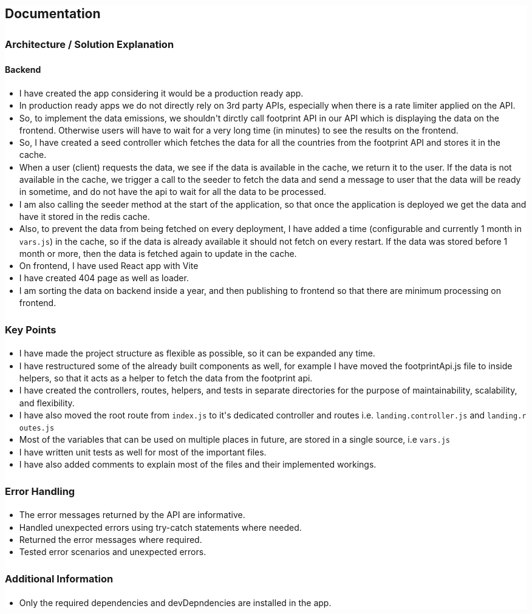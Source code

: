 ## Documentation

### Architecture / Solution Explanation
#### Backend
- I have created the app considering it would be a production ready app.
- In production ready apps we do not directly rely on 3rd party APIs, especially when there is a rate limiter applied on the API.
- So, to implement the data emissions, we shouldn't dirctly call footprint API in our API which is displaying the data on the frontend. Otherwise users will have to wait for a very long time (in minutes) to see the results on the frontend.
- So, I have created a seed controller which fetches the data for all the countries from the footprint API and stores it in the cache.
- When a user (client) requests the data, we see if the data is available in the cache, we return it to the user. If the data is not available in the cache, we trigger a call to the seeder to fetch the data and send a message to user that the data will be ready in sometime, and do not have the api to wait for all the data to be processed.
- I am also calling the seeder method at the start of the application, so that once the application is deployed we get the data and have it stored in the redis cache. 
- Also, to prevent the data from being fetched on every deployment, I have added a time (configurable and currently 1 month in `vars.js`) in the cache, so if the data is already available it should not fetch on every restart. If the data was stored before 1 month or more, then the data is fetched again to update in the cache.
- On frontend, I have used React app with Vite
- I have created 404 page as well as loader.
- I am sorting the data on backend inside a year, and then publishing to frontend so that there are minimum processing on frontend.

### Key Points
- I have made the project structure as flexible as possible, so it can be expanded any time.
- I have restructured some of the already built components as well, for example I have moved the footprintApi.js file to inside helpers, so that it acts as a helper to fetch the data from the footprint api.
- I have created the controllers, routes, helpers, and tests in separate directories for the purpose of maintainability, scalability, and flexibility.
- I have also moved the root route from `index.js` to it's dedicated controller and routes i.e. `landing.controller.js` and `landing.routes.js`
- Most of the variables that can be used on multiple places in future, are stored in a single source, i.e `vars.js`
- I have written unit tests as well for most of the important files.
- I have also added comments to explain most of the files and their implemented workings.

### Error Handling
- The error messages returned by the API are informative.
- Handled unexpected errors using try-catch statements where needed.
- Returned the error messages where required.
- Tested error scenarios and unexpected errors.

### Additional Information
- Only the required dependencies and devDepndencies are installed in the app.
